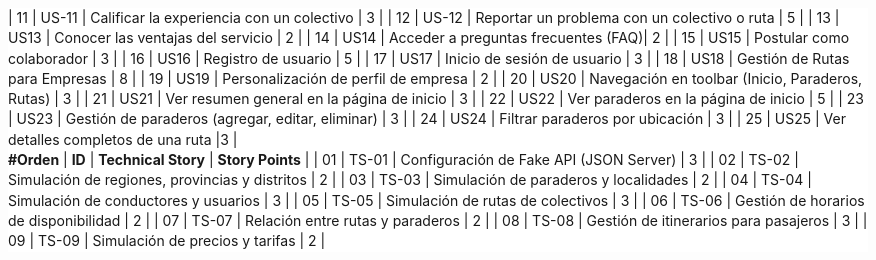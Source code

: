 | 11    | US-11 | Calificar la experiencia con un colectivo            | 3            |
| 12    | US-12 | Reportar un problema con un colectivo o ruta         | 5            |
| 13		| US13 | Conocer las ventajas del servicio   | 2  |
| 14		| US14 | Acceder a preguntas frecuentes (FAQ)| 2  |
| 15		| US15 | Postular como colaborador           | 3  |
| 16		| US16 | Registro de usuario    | 5  |
| 17		| US17 | Inicio de sesión de usuario     | 3  |
| 18		| US18 | Gestión de Rutas para Empresas      | 8  |
| 19  |  US19	| Personalización de perfil de empresa 				| 2             |
| 20  |  US20	| Navegación en toolbar (Inicio, Paraderos, Rutas)	| 3             |
| 21  |  US21	| Ver resumen general en la página de inicio 		| 3             |
| 22  |  US22	| Ver paraderos en la página de inicio  			| 5             |
| 23  |  US23	| Gestión de paraderos (agregar, editar, eliminar)	| 3             |
| 24  |  US24	| Filtrar paraderos por ubicación       			| 3             |
| 25  |  US25	| Ver detalles completos de una ruta    			 |3			|  
 **#Orden** |   **ID**   | **Technical Story**                        | **Story Points** |
| 01     | TS-01 | Configuración de Fake API (JSON Server)       				| 3            |
| 02     | TS-02 | Simulación de regiones, provincias y distritos				| 2            |
| 03     | TS-03 | Simulación de paraderos y localidades         				| 2            |
| 04     | TS-04 | Simulación de conductores y usuarios          				| 3            |
| 05     | TS-05 | Simulación de rutas de colectivos             				| 3            |
| 06     | TS-06 | Gestión de horarios de disponibilidad         				| 2            |
| 07     | TS-07 | Relación entre rutas y paraderos              				| 2            |
| 08     | TS-08 | Gestión de itinerarios para pasajeros         				| 3            |
| 09     | TS-09 | Simulación de precios y tarifas               				| 2            |

